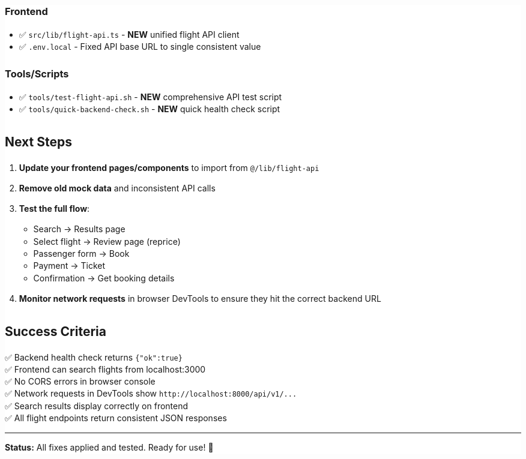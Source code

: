 ### Frontend
- ✅ `src/lib/flight-api.ts` - **NEW** unified flight API client
- ✅ `.env.local` - Fixed API base URL to single consistent value

### Tools/Scripts
- ✅ `tools/test-flight-api.sh` - **NEW** comprehensive API test script
- ✅ `tools/quick-backend-check.sh` - **NEW** quick health check script

## Next Steps

1. **Update your frontend pages/components** to import from `@/lib/flight-api`
2. **Remove old mock data** and inconsistent API calls
3. **Test the full flow**:
   - Search → Results page
   - Select flight → Review page (reprice)
   - Passenger form → Book
   - Payment → Ticket
   - Confirmation → Get booking details

4. **Monitor network requests** in browser DevTools to ensure they hit the correct backend URL

## Success Criteria

✅ Backend health check returns `{"ok":true}`  
✅ Frontend can search flights from localhost:3000  
✅ No CORS errors in browser console  
✅ Network requests in DevTools show `http://localhost:8000/api/v1/...`  
✅ Search results display correctly on frontend  
✅ All flight endpoints return consistent JSON responses  

---

**Status:** All fixes applied and tested. Ready for use! 🚀
